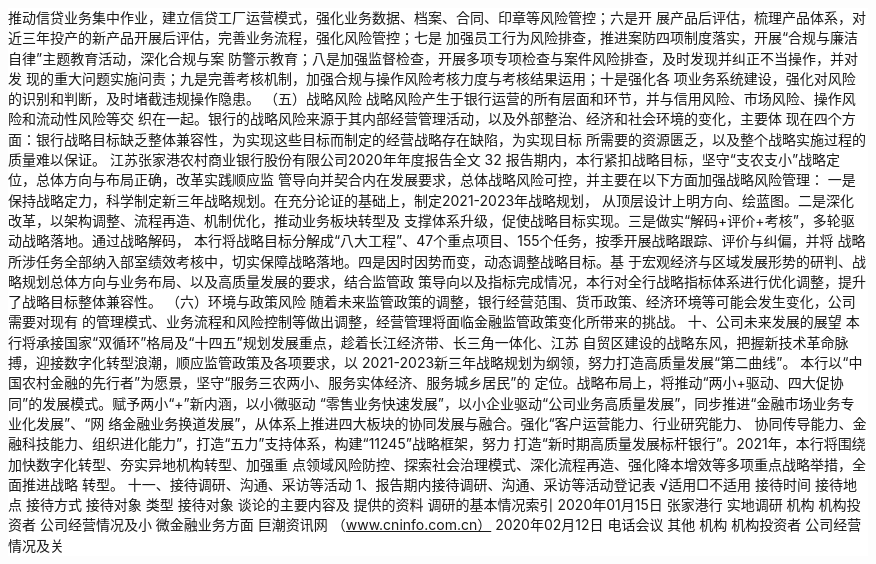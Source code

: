 推动信贷业务集中作业，建立信贷工厂运营模式，强化业务数据、档案、合同、印章等风险管控；六是开
展产品后评估，梳理产品体系，对近三年投产的新产品开展后评估，完善业务流程，强化风险管控；七是
加强员工行为风险排查，推进案防四项制度落实，开展“合规与廉洁自律”主题教育活动，深化合规与案
防警示教育；八是加强监督检查，开展多项专项检查与案件风险排查，及时发现并纠正不当操作，并对发
现的重大问题实施问责；九是完善考核机制，加强合规与操作风险考核力度与考核结果运用；十是强化各
项业务系统建设，强化对风险的识别和判断，及时堵截违规操作隐患。
（五）战略风险
战略风险产生于银行运营的所有层面和环节，并与信用风险、市场风险、操作风险和流动性风险等交
织在一起。银行的战略风险来源于其内部经营管理活动，以及外部整治、经济和社会环境的变化，主要体
现在四个方面：银行战略目标缺乏整体兼容性，为实现这些目标而制定的经营战略存在缺陷，为实现目标
所需要的资源匮乏，以及整个战略实施过程的质量难以保证。
江苏张家港农村商业银行股份有限公司2020年年度报告全文
32
报告期内，本行紧扣战略目标，坚守“支农支小”战略定位，总体方向与布局正确，改革实践顺应监
管导向并契合内在发展要求，总体战略风险可控，并主要在以下方面加强战略风险管理：
一是保持战略定力，科学制定新三年战略规划。在充分论证的基础上，制定2021-2023年战略规划，
从顶层设计上明方向、绘蓝图。二是深化改革，以架构调整、流程再造、机制优化，推动业务板块转型及
支撑体系升级，促使战略目标实现。三是做实“解码+评价+考核”，多轮驱动战略落地。通过战略解码，
本行将战略目标分解成“八大工程”、47个重点项目、155个任务，按季开展战略跟踪、评价与纠偏，并将
战略所涉任务全部纳入部室绩效考核中，切实保障战略落地。四是因时因势而变，动态调整战略目标。基
于宏观经济与区域发展形势的研判、战略规划总体方向与业务布局、以及高质量发展的要求，结合监管政
策导向以及指标完成情况，本行对全行战略指标体系进行优化调整，提升了战略目标整体兼容性。
（六）环境与政策风险
随着未来监管政策的调整，银行经营范围、货币政策、经济环境等可能会发生变化，公司需要对现有
的管理模式、业务流程和风险控制等做出调整，经营管理将面临金融监管政策变化所带来的挑战。
十、公司未来发展的展望
本行将承接国家“双循环”格局及“十四五”规划发展重点，趁着长江经济带、长三角一体化、江苏
自贸区建设的战略东风，把握新技术革命脉搏，迎接数字化转型浪潮，顺应监管政策及各项要求，以
2021-2023新三年战略规划为纲领，努力打造高质量发展“第二曲线”。
本行以“中国农村金融的先行者”为愿景，坚守“服务三农两小、服务实体经济、服务城乡居民”的
定位。战略布局上，将推动“两小+驱动、四大促协同”的发展模式。赋予两小“+”新内涵，以小微驱动
“零售业务快速发展”，以小企业驱动“公司业务高质量发展”，同步推进“金融市场业务专业化发展”、“网
络金融业务换道发展”，从体系上推进四大板块的协同发展与融合。强化“客户运营能力、行业研究能力、
协同传导能力、金融科技能力、组织进化能力”，打造“五力”支持体系，构建“11245”战略框架，努力
打造“新时期高质量发展标杆银行”。2021年，本行将围绕加快数字化转型、夯实异地机构转型、加强重
点领域风险防控、探索社会治理模式、深化流程再造、强化降本增效等多项重点战略举措，全面推进战略
转型。
十一、接待调研、沟通、采访等活动
1、报告期内接待调研、沟通、采访等活动登记表
√适用□不适用
接待时间
接待地点
接待方式
接待对象
类型
接待对象
谈论的主要内容及
提供的资料
调研的基本情况索引
2020年01月15日
张家港行
实地调研
机构
机构投资者
公司经营情况及小
微金融业务方面
巨潮资讯网
（www.cninfo.com.cn）
2020年02月12日
电话会议
其他
机构
机构投资者
公司经营情况及关